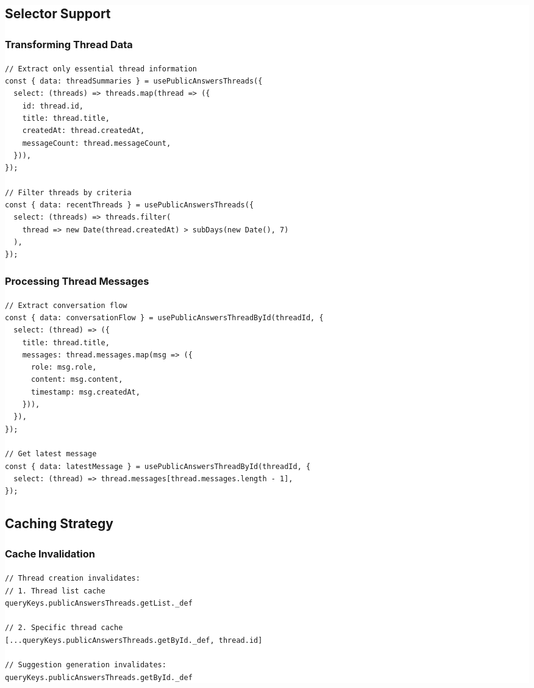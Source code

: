 ## Selector Support

### Transforming Thread Data

```tsx
// Extract only essential thread information
const { data: threadSummaries } = usePublicAnswersThreads({
  select: (threads) => threads.map(thread => ({
    id: thread.id,
    title: thread.title,
    createdAt: thread.createdAt,
    messageCount: thread.messageCount,
  })),
});

// Filter threads by criteria
const { data: recentThreads } = usePublicAnswersThreads({
  select: (threads) => threads.filter(
    thread => new Date(thread.createdAt) > subDays(new Date(), 7)
  ),
});
```

### Processing Thread Messages

```tsx
// Extract conversation flow
const { data: conversationFlow } = usePublicAnswersThreadById(threadId, {
  select: (thread) => ({
    title: thread.title,
    messages: thread.messages.map(msg => ({
      role: msg.role,
      content: msg.content,
      timestamp: msg.createdAt,
    })),
  }),
});

// Get latest message
const { data: latestMessage } = usePublicAnswersThreadById(threadId, {
  select: (thread) => thread.messages[thread.messages.length - 1],
});
```

## Caching Strategy

### Cache Invalidation

```tsx
// Thread creation invalidates:
// 1. Thread list cache
queryKeys.publicAnswersThreads.getList._def

// 2. Specific thread cache
[...queryKeys.publicAnswersThreads.getById._def, thread.id]

// Suggestion generation invalidates:
queryKeys.publicAnswersThreads.getById._def
```
